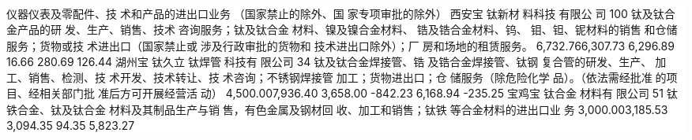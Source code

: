 仪器仪表及零配件、技
术和产品的进出口业务
（国家禁止的除外、国
家专项审批的除外）
西安宝
钛新材
料科技
有限公
司
100
钛及钛合金产品的研
发、生产、销售、技术
咨询服务；钛及钛合金
材料、镍及镍合金材料、
锆及锆合金材料、钨、
钼、钽、铌材料的销售
和仓储服务；货物或技
术进出口（国家禁止或
涉及行政审批的货物和
技术进出口除外）；厂
房和场地的租赁服务。
6,732.766,307.73
6,296.89
16.66
280.69
126.44
湖州宝
钛久立
钛焊管
科技有
限公司
34
钛及钛合金焊接管、锆
及锆合金焊接管、钛钢
复合管的研发、生产、
加工、销售、检测、技
术开发、技术转让、技
术咨询；不锈钢焊接管
加工；货物进出口；仓
储服务（除危险化学
品）。（依法需经批准
的项目、经相关部门批
准后方可开展经营活
动）
4,500.007,936.40
3,658.00
-842.23
6,168.94
-235.25
宝鸡宝
钛合金
材料有
限公司
51
钛铁合金、钛及钛合金
材料及其制品生产与销
售，有色金属及钢材回
收、加工和销售；钛铁
等合金材料的进出口业
务
3,000.003,185.53
3,094.35
94.35
5,823.27